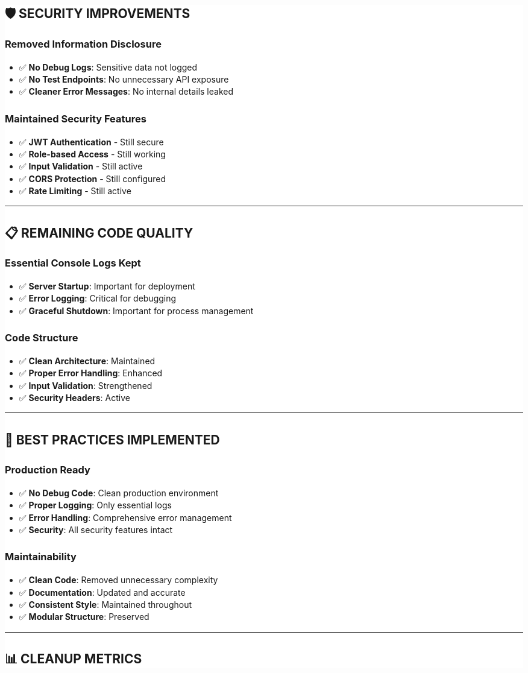 
## 🛡️ **SECURITY IMPROVEMENTS**

### **Removed Information Disclosure**
- ✅ **No Debug Logs**: Sensitive data not logged
- ✅ **No Test Endpoints**: No unnecessary API exposure
- ✅ **Cleaner Error Messages**: No internal details leaked

### **Maintained Security Features**
- ✅ **JWT Authentication** - Still secure
- ✅ **Role-based Access** - Still working
- ✅ **Input Validation** - Still active
- ✅ **CORS Protection** - Still configured
- ✅ **Rate Limiting** - Still active

---

## 📋 **REMAINING CODE QUALITY**

### **Essential Console Logs Kept**
- ✅ **Server Startup**: Important for deployment
- ✅ **Error Logging**: Critical for debugging
- ✅ **Graceful Shutdown**: Important for process management

### **Code Structure**
- ✅ **Clean Architecture**: Maintained
- ✅ **Proper Error Handling**: Enhanced
- ✅ **Input Validation**: Strengthened
- ✅ **Security Headers**: Active

---

## 🎯 **BEST PRACTICES IMPLEMENTED**

### **Production Ready**
- ✅ **No Debug Code**: Clean production environment
- ✅ **Proper Logging**: Only essential logs
- ✅ **Error Handling**: Comprehensive error management
- ✅ **Security**: All security features intact

### **Maintainability**
- ✅ **Clean Code**: Removed unnecessary complexity
- ✅ **Documentation**: Updated and accurate
- ✅ **Consistent Style**: Maintained throughout
- ✅ **Modular Structure**: Preserved

---

## 📊 **CLEANUP METRICS**
